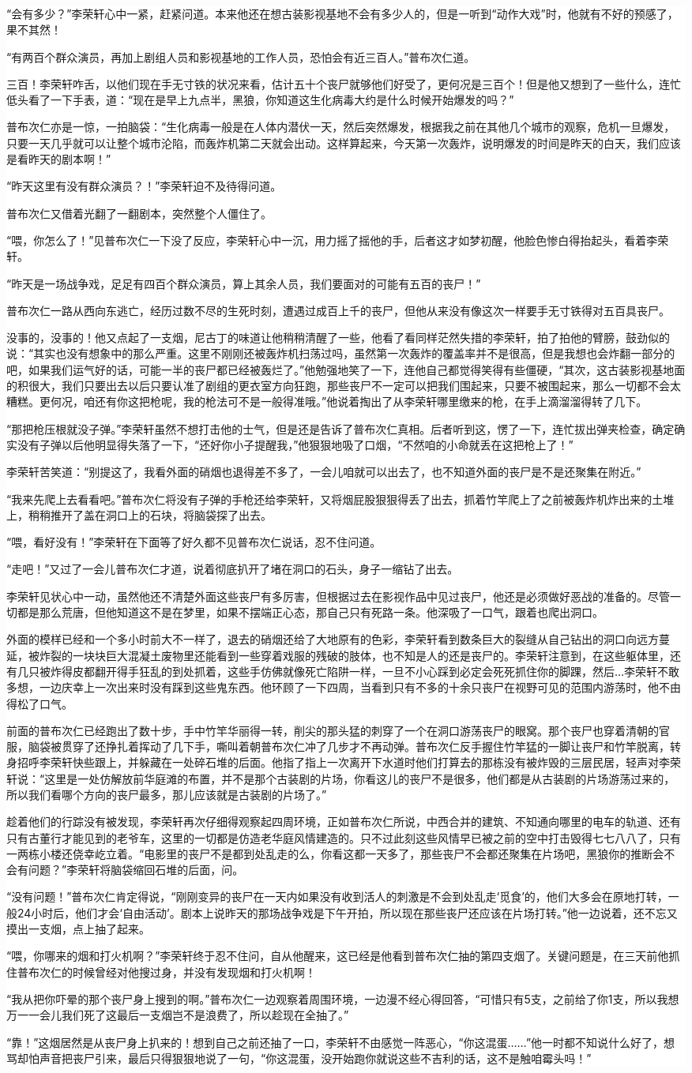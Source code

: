 “会有多少？”李荣轩心中一紧，赶紧问道。本来他还在想古装影视基地不会有多少人的，但是一听到“动作大戏”时，他就有不好的预感了，果不其然！

“有两百个群众演员，再加上剧组人员和影视基地的工作人员，恐怕会有近三百人。”普布次仁道。

三百！李荣轩咋舌，以他们现在手无寸铁的状况来看，估计五十个丧尸就够他们好受了，更何况是三百个！但是他又想到了一些什么，连忙低头看了一下手表，道：“现在是早上九点半，黑狼，你知道这生化病毒大约是什么时候开始爆发的吗？”  

普布次仁亦是一惊，一拍脑袋：“生化病毒一般是在人体内潜伏一天，然后突然爆发，根据我之前在其他几个城市的观察，危机一旦爆发，只要一天几乎就可以让整个城市沦陷，而轰炸机第二天就会出动。这样算起来，今天第一次轰炸，说明爆发的时间是昨天的白天，我们应该是看昨天的剧本啊！”

“昨天这里有没有群众演员？！”李荣轩迫不及待得问道。

普布次仁又借着光翻了一翻剧本，突然整个人僵住了。

“喂，你怎么了！”见普布次仁一下没了反应，李荣轩心中一沉，用力摇了摇他的手，后者这才如梦初醒，他脸色惨白得抬起头，看着李荣轩。

“昨天是一场战争戏，足足有四百个群众演员，算上其余人员，我们要面对的可能有五百的丧尸！”

 

普布次仁一路从西向东逃亡，经历过数不尽的生死时刻，遭遇过成百上千的丧尸，但他从来没有像这次一样要手无寸铁得对五百具丧尸。

没事的，没事的！他又点起了一支烟，尼古丁的味道让他稍稍清醒了一些，他看了看同样茫然失措的李荣轩，拍了拍他的臂膀，鼓劲似的说：“其实也没有想象中的那么严重。这里不刚刚还被轰炸机扫荡过吗，虽然第一次轰炸的覆盖率并不是很高，但是我想也会炸翻一部分的吧，如果我们运气好的话，可能一半的丧尸都已经被轰烂了。”他勉强地笑了一下，连他自己都觉得笑得有些僵硬，“其次，这古装影视基地面的积很大，我们只要出去以后只要认准了剧组的更衣室方向狂跑，那些丧尸不一定可以把我们围起来，只要不被围起来，那么一切都不会太糟糕。更何况，咱还有你这把枪呢，我的枪法可不是一般得准哦。”他说着掏出了从李荣轩哪里缴来的枪，在手上滴溜溜得转了几下。

“那把枪压根就没子弹。”李荣轩虽然不想打击他的士气，但是还是告诉了普布次仁真相。后者听到这，愣了一下，连忙拔出弹夹检查，确定确实没有子弹以后他明显得失落了一下，“还好你小子提醒我，”他狠狠地吸了口烟，“不然咱的小命就丢在这把枪上了！”

李荣轩苦笑道：“别提这了，我看外面的硝烟也退得差不多了，一会儿咱就可以出去了，也不知道外面的丧尸是不是还聚集在附近。”

“我来先爬上去看看吧。”普布次仁将没有子弹的手枪还给李荣轩，又将烟屁股狠狠得丢了出去，抓着竹竿爬上了之前被轰炸机炸出来的土堆上，稍稍推开了盖在洞口上的石块，将脑袋探了出去。

“喂，看好没有！”李荣轩在下面等了好久都不见普布次仁说话，忍不住问道。

“走吧！”又过了一会儿普布次仁才道，说着彻底扒开了堵在洞口的石头，身子一缩钻了出去。

李荣轩见状心中一动，虽然他还不清楚外面这些丧尸有多厉害，但根据过去在影视作品中见过丧尸，他还是必须做好恶战的准备的。尽管一切都是那么荒唐，但他知道这不是在梦里，如果不摆端正心态，那自己只有死路一条。他深吸了一口气，跟着也爬出洞口。

外面的模样已经和一个多小时前大不一样了，退去的硝烟还给了大地原有的色彩，李荣轩看到数条巨大的裂缝从自己钻出的洞口向远方蔓延，被炸裂的一块块巨大混凝土废物里还能看到一些穿着戏服的残破的肢体，也不知是人的还是丧尸的。李荣轩注意到，在这些躯体里，还有几只被炸得皮都翻开得手狂乱的到处抓着，这些手仿佛就像死亡陷阱一样，一旦不小心踩到必定会死死抓住你的脚踝，然后…李荣轩不敢多想，一边庆幸上一次出来时没有踩到这些鬼东西。他环顾了一下四周，当看到只有不多的十余只丧尸在视野可见的范围内游荡时，他不由得松了口气。

前面的普布次仁已经跑出了数十步，手中竹竿华丽得一转，削尖的那头猛的刺穿了一个在洞口游荡丧尸的眼窝。那个丧尸也穿着清朝的官服，脑袋被贯穿了还挣扎着挥动了几下手，嘶叫着朝普布次仁冲了几步才不再动弹。普布次仁反手握住竹竿猛的一脚让丧尸和竹竿脱离，转身招呼李荣轩快些跟上，并躲藏在一处碎石堆的后面。他指了指上一次离开下水道时他们打算去的那栋没有被炸毁的三层民居，轻声对李荣轩说：“这里是一处仿解放前华庭滩的布置，并不是那个古装剧的片场，你看这儿的丧尸不是很多，他们都是从古装剧的片场游荡过来的，所以我们看哪个方向的丧尸最多，那儿应该就是古装剧的片场了。”

趁着他们的行踪没有被发现，李荣轩再次仔细得观察起四周环境，正如普布次仁所说，中西合并的建筑、不知通向哪里的电车的轨道、还有只有古董行才能见到的老爷车，这里的一切都是仿造老华庭风情建造的。只不过此刻这些风情早已被之前的空中打击毁得七七八八了，只有一两栋小楼还侥幸屹立着。“电影里的丧尸不是都到处乱走的么，你看这都一天多了，那些丧尸不会都还聚集在片场吧，黑狼你的推断会不会有问题？”李荣轩将脑袋缩回石堆的后面，问。

“没有问题！”普布次仁肯定得说，“刚刚变异的丧尸在一天内如果没有收到活人的刺激是不会到处乱走‘觅食’的，他们大多会在原地打转，一般24小时后，他们才会‘自由活动’。剧本上说昨天的那场战争戏是下午开拍，所以现在那些丧尸还应该在片场打转。”他一边说着，还不忘又摸出一支烟，点上抽了起来。

“喂，你哪来的烟和打火机啊？”李荣轩终于忍不住问，自从他醒来，这已经是他看到普布次仁抽的第四支烟了。关键问题是，在三天前他抓住普布次仁的时候曾经对他搜过身，并没有发现烟和打火机啊！

“我从把你吓晕的那个丧尸身上搜到的啊。”普布次仁一边观察着周围环境，一边漫不经心得回答，“可惜只有5支，之前给了你1支，所以我想万一一会儿我们死了这最后一支烟岂不是浪费了，所以趁现在全抽了。”

“靠！”这烟居然是从丧尸身上扒来的！想到自己之前还抽了一口，李荣轩不由感觉一阵恶心，“你这混蛋……”他一时都不知说什么好了，想骂却怕声音把丧尸引来，最后只得狠狠地说了一句，“你这混蛋，没开始跑你就说这些不吉利的话，这不是触咱霉头吗！”
